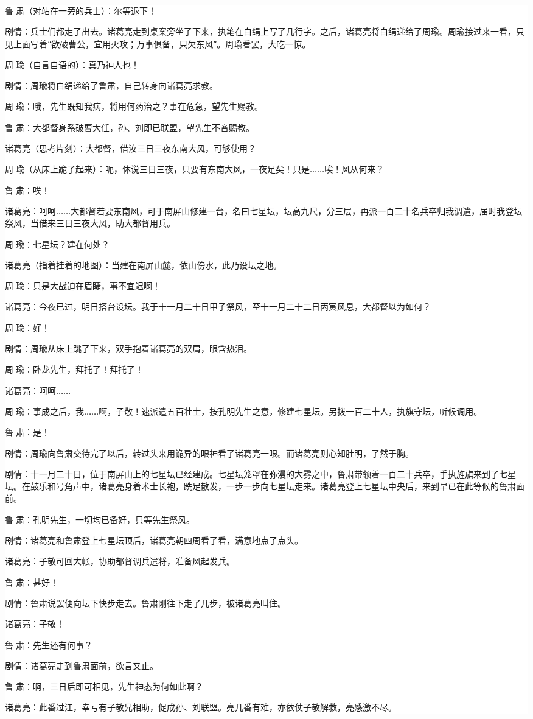 鲁 肃（对站在一旁的兵士）：尔等退下！

剧情：兵士们都走了出去。诸葛亮走到桌案旁坐了下来，执笔在白绢上写了几行字。之后，诸葛亮将白绢递给了周瑜。周瑜接过来一看，只见上面写着“欲破曹公，宜用火攻；万事俱备，只欠东风”。周瑜看罢，大吃一惊。

周 瑜（自言自语的）：真乃神人也！

剧情：周瑜将白绢递给了鲁肃，自己转身向诸葛亮求教。

周 瑜：哦，先生既知我病，将用何药治之？事在危急，望先生赐教。

鲁 肃：大都督身系破曹大任，孙、刘即已联盟，望先生不吝赐教。

诸葛亮（思考片刻）：大都督，借汝三日三夜东南大风，可够使用？

周 瑜（从床上跪了起来）：呃，休说三日三夜，只要有东南大风，一夜足矣！只是……唉！风从何来？

鲁 肃：唉！

诸葛亮：呵呵……大都督若要东南风，可于南屏山修建一台，名曰七星坛，坛高九尺，分三层，再派一百二十名兵卒归我调遣，届时我登坛祭风，当借来三日三夜大风，助大都督用兵。

周 瑜：七星坛？建在何处？

诸葛亮（指着挂着的地图）：当建在南屏山麓，依山傍水，此乃设坛之地。

周 瑜：只是大战迫在眉睫，事不宜迟啊！

诸葛亮：今夜已过，明日搭台设坛。我于十一月二十日甲子祭风，至十一月二十二日丙寅风息，大都督以为如何？

周 瑜：好！

剧情：周瑜从床上跳了下来，双手抱着诸葛亮的双肩，眼含热泪。

周 瑜：卧龙先生，拜托了！拜托了！

诸葛亮：呵呵……

周 瑜：事成之后，我……啊，子敬！速派遣五百壮士，按孔明先生之意，修建七星坛。另拨一百二十人，执旗守坛，听候调用。

鲁 肃：是！

剧情：周瑜向鲁肃交待完了以后，转过头来用诡异的眼神看了诸葛亮一眼。而诸葛亮则心知肚明，了然于胸。

剧情：十一月二十日，位于南屏山上的七星坛已经建成。七星坛笼罩在弥漫的大雾之中，鲁肃带领着一百二十兵卒，手执旌旗来到了七星坛。在鼓乐和号角声中，诸葛亮身着术士长袍，跣足散发，一步一步向七星坛走来。诸葛亮登上七星坛中央后，来到早已在此等候的鲁肃面前。

鲁 肃：孔明先生，一切均已备好，只等先生祭风。

剧情：诸葛亮和鲁肃登上七星坛顶后，诸葛亮朝四周看了看，满意地点了点头。

诸葛亮：子敬可回大帐，协助都督调兵遣将，准备风起发兵。

鲁 肃：甚好！

剧情：鲁肃说罢便向坛下快步走去。鲁肃刚往下走了几步，被诸葛亮叫住。

诸葛亮：子敬！

鲁 肃：先生还有何事？

剧情：诸葛亮走到鲁肃面前，欲言又止。

鲁 肃：啊，三日后即可相见，先生神态为何如此啊？

诸葛亮：此番过江，幸亏有子敬兄相助，促成孙、刘联盟。亮几番有难，亦依仗子敬解救，亮感激不尽。
